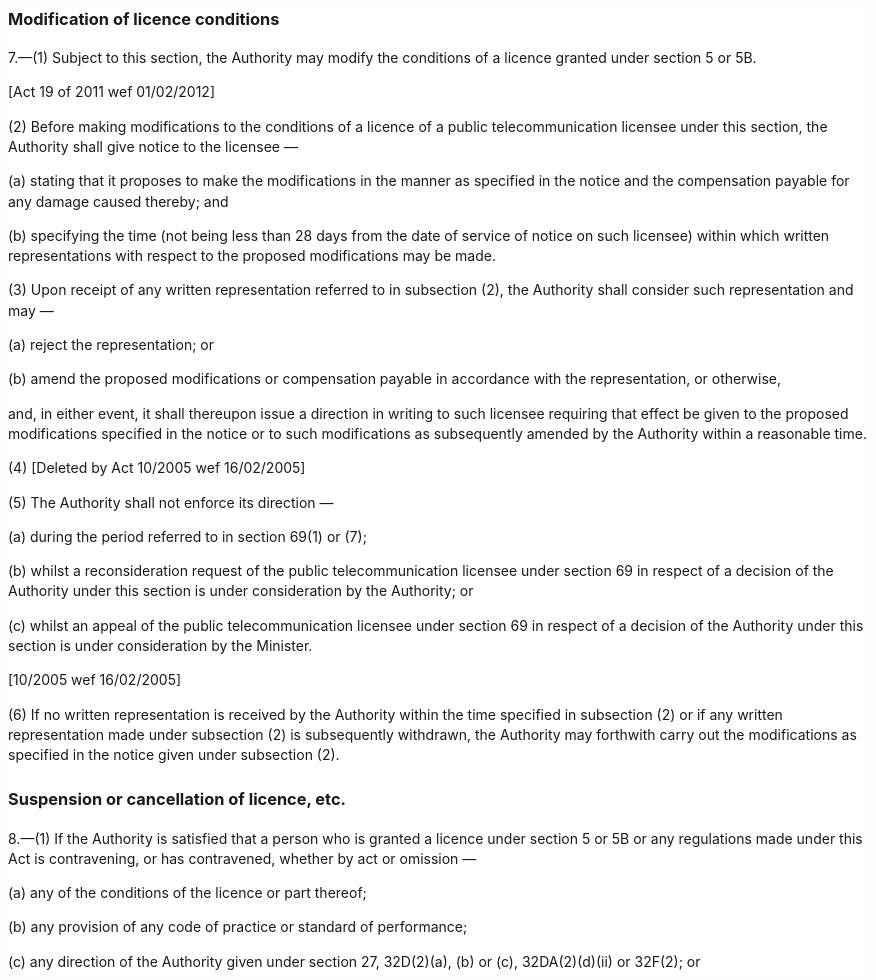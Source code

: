 ### Modification of licence conditions

7\.—(1) Subject to this section, the Authority may modify the conditions of a licence granted under section 5 or 5B.

[Act 19 of 2011 wef 01/02/2012]

(2) Before making modifications to the conditions of a licence of a public telecommunication licensee under this section, the Authority shall give notice to the licensee —

(a) stating that it proposes to make the modifications in the manner as specified in the notice and the compensation payable for any damage caused thereby; and

(b) specifying the time (not being less than 28 days from the date of service of notice on such licensee) within which written representations with respect to the proposed modifications may be made.

(3) Upon receipt of any written representation referred to in subsection (2), the Authority shall consider such representation and may —

(a) reject the representation; or

(b) amend the proposed modifications or compensation payable in accordance with the representation, or otherwise,

and, in either event, it shall thereupon issue a direction in writing to such licensee requiring that effect be given to the proposed modifications specified in the notice or to such modifications as subsequently amended by the Authority within a reasonable time.

(4) [Deleted by Act 10/2005 wef 16/02/2005]

(5) The Authority shall not enforce its direction —

(a) during the period referred to in section 69(1) or (7);

(b) whilst a reconsideration request of the public telecommunication licensee under section 69 in respect of a decision of the Authority under this section is under consideration by the Authority; or

(c) whilst an appeal of the public telecommunication licensee under section 69 in respect of a decision of the Authority under this section is under consideration by the Minister.

[10/2005 wef 16/02/2005]

(6) If no written representation is received by the Authority within the time specified in subsection (2) or if any written representation made under subsection (2) is subsequently withdrawn, the Authority may forthwith carry out the modifications as specified in the notice given under subsection (2).

### Suspension or cancellation of licence, etc.

8\.—(1) If the Authority is satisfied that a person who is granted a licence under section 5 or 5B or any regulations made under this Act is contravening, or has contravened, whether by act or omission —

(a) any of the conditions of the licence or part thereof;

(b) any provision of any code of practice or standard of performance;

(c) any direction of the Authority given under section 27, 32D(2)(a), (b) or (c), 32DA(2)(d)(ii) or 32F(2); or
